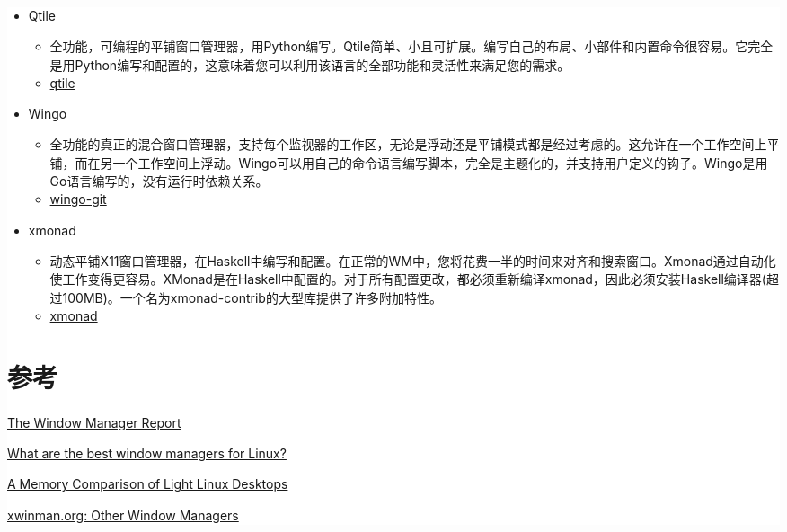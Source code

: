 - Qtile

    - 全功能，可编程的平铺窗口管理器，用Python编写。Qtile简单、小且可扩展。编写自己的布局、小部件和内置命令很容易。它完全是用Python编写和配置的，这意味着您可以利用该语言的全部功能和灵活性来满足您的需求。
    - [qtile](https://github.com/qtile/qtile)

- Wingo

    - 全功能的真正的混合窗口管理器，支持每个监视器的工作区，无论是浮动还是平铺模式都是经过考虑的。这允许在一个工作空间上平铺，而在另一个工作空间上浮动。Wingo可以用自己的命令语言编写脚本，完全是主题化的，并支持用户定义的钩子。Wingo是用Go语言编写的，没有运行时依赖关系。
    - [wingo-git](https://github.com/BurntSushi/wingo)

- xmonad

    - 动态平铺X11窗口管理器，在Haskell中编写和配置。在正常的WM中，您将花费一半的时间来对齐和搜索窗口。Xmonad通过自动化使工作变得更容易。XMonad是在Haskell中配置的。对于所有配置更改，都必须重新编译xmonad，因此必须安装Haskell编译器(超过100MB)。一个名为xmonad-contrib的大型库提供了许多附加特性。
    - [xmonad](https://xmonad.org/)


# 参考

[The Window Manager Report](https://www.gilesorr.com/wm/)

[What are the best window managers for Linux?](https://www.slant.co/topics/390/~best-window-managers-for-linux)

[A Memory Comparison of Light Linux Desktops](https://l3net.wordpress.com/2013/03/17/a-memory-comparison-of-light-linux-desktops/)

[xwinman.org: Other Window Managers](http://www.xwinman.org/others.php)

